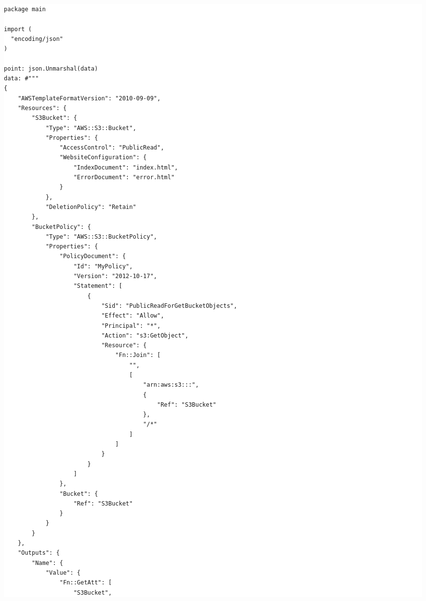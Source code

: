 </TabItem>
<TabItem value="fv">

```cue title=".dagger/env/s3-provisioning/plan/main.cue"
package main

import (
  "encoding/json"
)

point: json.Unmarshal(data)
data: #"""
{
    "AWSTemplateFormatVersion": "2010-09-09",
    "Resources": {
        "S3Bucket": {
            "Type": "AWS::S3::Bucket",
            "Properties": {
                "AccessControl": "PublicRead",
                "WebsiteConfiguration": {
                    "IndexDocument": "index.html",
                    "ErrorDocument": "error.html"
                }
            },
            "DeletionPolicy": "Retain"
        },
        "BucketPolicy": {
            "Type": "AWS::S3::BucketPolicy",
            "Properties": {
                "PolicyDocument": {
                    "Id": "MyPolicy",
                    "Version": "2012-10-17",
                    "Statement": [
                        {
                            "Sid": "PublicReadForGetBucketObjects",
                            "Effect": "Allow",
                            "Principal": "*",
                            "Action": "s3:GetObject",
                            "Resource": {
                                "Fn::Join": [
                                    "",
                                    [
                                        "arn:aws:s3:::",
                                        {
                                            "Ref": "S3Bucket"
                                        },
                                        "/*"
                                    ]
                                ]
                            }
                        }
                    ]
                },
                "Bucket": {
                    "Ref": "S3Bucket"
                }
            }
        }
    },
    "Outputs": {
        "Name": {
            "Value": {
                "Fn::GetAtt": [
                    "S3Bucket",
```